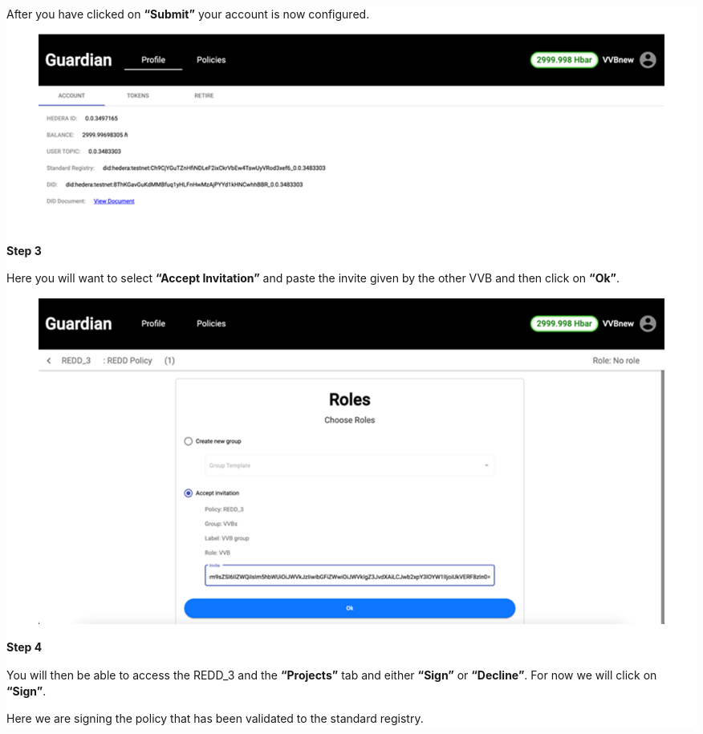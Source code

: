 After you have clicked on **“Submit”** your account is now configured.

<figure><img src="../../../.gitbook/assets/image (147).png" alt=""><figcaption></figcaption></figure>

**Step 3**

Here you will want to select **“Accept Invitation”** and paste the invite given by the other VVB and then click on **“Ok”**.

<figure><img src="../../../.gitbook/assets/image (163).png" alt=""><figcaption></figcaption></figure>

**Step 4**

You will then be able to access the REDD\_3 and the **“Projects”** tab and either **“Sign”** or **“Decline”**. For now we will click on **“Sign”**.

Here we are signing the policy that has been validated to the standard registry.
